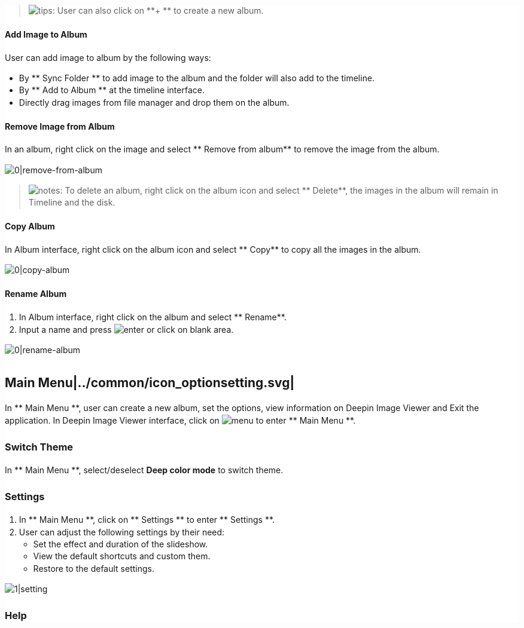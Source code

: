 > ![tips](icon/tips.svg): User can also click on **+ ** to create a new album.

#### Add Image to Album

User can add image to album by the following ways:
- By ** Sync Folder ** to add image to the album and the folder will also add to the timeline.
- By ** Add to Album ** at the timeline interface.
- Directly drag images from file manager and drop them on the album.

#### Remove Image from Album

In an album, right click on the image and select ** Remove from album** to remove the image from the album.

![0|remove-from-album](png/remove-from-album.png)

>![notes](icon/notes.svg): To delete an album, right click on the album icon and select ** Delete**, the images in the album will remain in Timeline and the disk.

#### Copy Album

In Album interface, right click on the album icon and select ** Copy** to copy all the images in the album.

![0|copy-album](png/copy-album.png)

#### Rename Album

1. In Album interface, right click on the album and select ** Rename**.
2. Input a name and press ![enter](icon/Enter.svg) or click on blank area.

![0|rename-album](png/album-rename.png)

## Main Menu|../common/icon_optionsetting.svg|

In ** Main Menu **, user can create a new album, set the options, view information on Deepin Image Viewer and Exit the application.
In Deepin Image Viewer interface, click on ![menu](icon/icon_menu.svg) to enter ** Main Menu **.

### Switch Theme

In ** Main Menu **, select/deselect **Deep color mode** to switch theme.

### Settings

1. In ** Main Menu **, click on ** Settings **  to enter ** Settings **.
2. User can adjust the following settings by their need:
   - Set the effect and duration of the slideshow.
   - View the default shortcuts and custom them.
   - Restore to the default settings.

![1|setting](png/setting.png)

### Help

